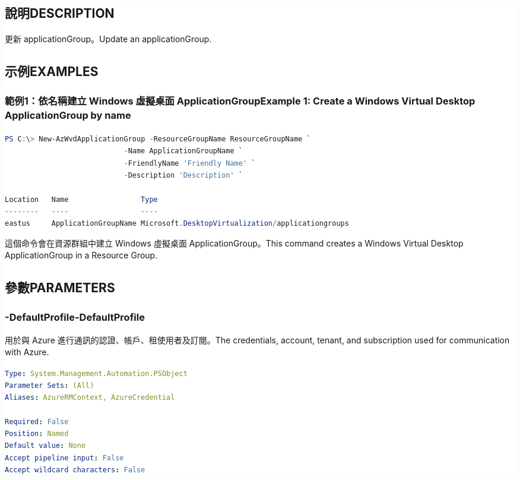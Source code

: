 ## <span data-ttu-id="5f628-107">說明</span><span class="sxs-lookup"><span data-stu-id="5f628-107">DESCRIPTION</span></span>
<span data-ttu-id="5f628-108">更新 applicationGroup。</span><span class="sxs-lookup"><span data-stu-id="5f628-108">Update an applicationGroup.</span></span>

## <span data-ttu-id="5f628-109">示例</span><span class="sxs-lookup"><span data-stu-id="5f628-109">EXAMPLES</span></span>

### <span data-ttu-id="5f628-110">範例1：依名稱建立 Windows 虛擬桌面 ApplicationGroup</span><span class="sxs-lookup"><span data-stu-id="5f628-110">Example 1: Create a Windows Virtual Desktop ApplicationGroup by name</span></span>
```powershell
PS C:\> New-AzWvdApplicationGroup -ResourceGroupName ResourceGroupName `
                            -Name ApplicationGroupName `
                            -FriendlyName 'Friendly Name' `
                            -Description 'Description' `

Location   Name                 Type
--------   ----                 ----
eastus     ApplicationGroupName Microsoft.DesktopVirtualization/applicationgroups
```

<span data-ttu-id="5f628-111">這個命令會在資源群組中建立 Windows 虛擬桌面 ApplicationGroup。</span><span class="sxs-lookup"><span data-stu-id="5f628-111">This command creates a Windows Virtual Desktop ApplicationGroup in a Resource Group.</span></span>

## <span data-ttu-id="5f628-112">參數</span><span class="sxs-lookup"><span data-stu-id="5f628-112">PARAMETERS</span></span>

### <span data-ttu-id="5f628-113">-DefaultProfile</span><span class="sxs-lookup"><span data-stu-id="5f628-113">-DefaultProfile</span></span>
<span data-ttu-id="5f628-114">用於與 Azure 進行通訊的認證、帳戶、租使用者及訂閱。</span><span class="sxs-lookup"><span data-stu-id="5f628-114">The credentials, account, tenant, and subscription used for communication with Azure.</span></span>

```yaml
Type: System.Management.Automation.PSObject
Parameter Sets: (All)
Aliases: AzureRMContext, AzureCredential

Required: False
Position: Named
Default value: None
Accept pipeline input: False
Accept wildcard characters: False
```
